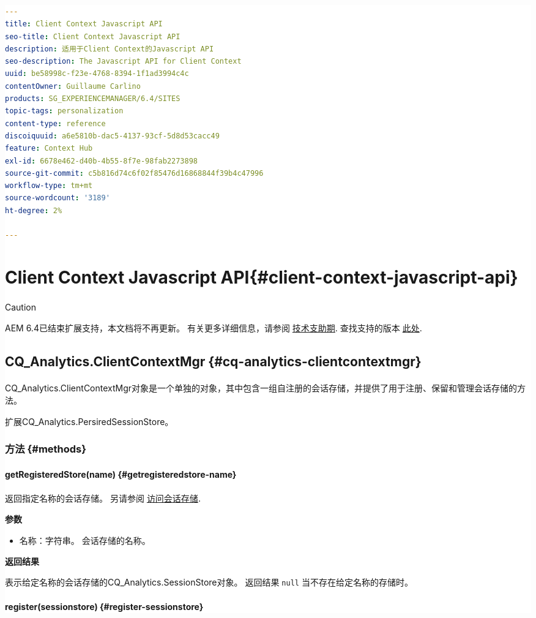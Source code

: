 ```yaml
---
title: Client Context Javascript API
seo-title: Client Context Javascript API
description: 适用于Client Context的Javascript API
seo-description: The Javascript API for Client Context
uuid: be58998c-f23e-4768-8394-1f1ad3994c4c
contentOwner: Guillaume Carlino
products: SG_EXPERIENCEMANAGER/6.4/SITES
topic-tags: personalization
content-type: reference
discoiquuid: a6e5810b-dac5-4137-93cf-5d8d53cacc49
feature: Context Hub
exl-id: 6678e462-d40b-4b55-8f7e-98fab2273898
source-git-commit: c5b816d74c6f02f85476d16868844f39b4c47996
workflow-type: tm+mt
source-wordcount: '3189'
ht-degree: 2%

---
```


# Client Context Javascript API{#client-context-javascript-api}

>[!CAUTION]
>
>AEM 6.4已结束扩展支持，本文档将不再更新。 有关更多详细信息，请参阅 [技术支助期](https://helpx.adobe.com/cn/support/programs/eol-matrix.html). 查找支持的版本 [此处](https://experienceleague.adobe.com/docs/).

## CQ_Analytics.ClientContextMgr {#cq-analytics-clientcontextmgr}

CQ_Analytics.ClientContextMgr对象是一个单独的对象，其中包含一组自注册的会话存储，并提供了用于注册、保留和管理会话存储的方法。

扩展CQ_Analytics.PersiredSessionStore。

### 方法 {#methods}

#### getRegisteredStore(name) {#getregisteredstore-name}

返回指定名称的会话存储。 另请参阅 [访问会话存储](/help/sites-developing/client-context.md#accessing-session-stores).

**参数**

* 名称：字符串。 会话存储的名称。

**返回结果**

表示给定名称的会话存储的CQ_Analytics.SessionStore对象。 返回结果 `null` 当不存在给定名称的存储时。

#### register(sessionstore) {#register-sessionstore}
